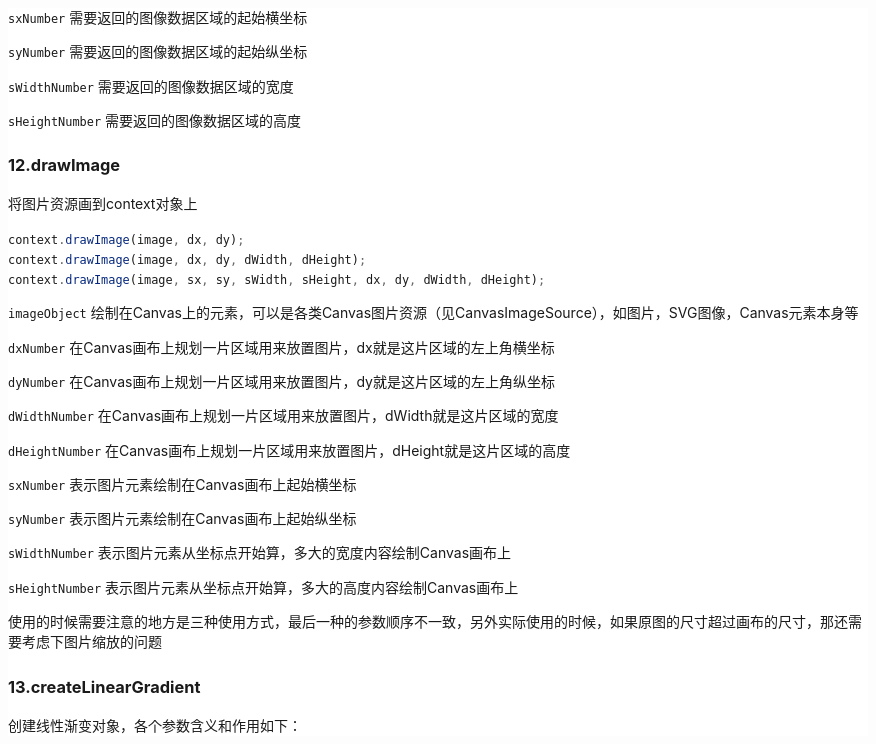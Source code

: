 `sxNumber`
需要返回的图像数据区域的起始横坐标

`syNumber`
需要返回的图像数据区域的起始纵坐标

`sWidthNumber`
需要返回的图像数据区域的宽度

`sHeightNumber`
需要返回的图像数据区域的高度



### 12.drawImage
将图片资源画到context对象上

```javascript
context.drawImage(image, dx, dy);
context.drawImage(image, dx, dy, dWidth, dHeight);
context.drawImage(image, sx, sy, sWidth, sHeight, dx, dy, dWidth, dHeight);
```



`imageObject`
绘制在Canvas上的元素，可以是各类Canvas图片资源（见CanvasImageSource），如<img>图片，SVG图像，Canvas元素本身等

`dxNumber`
在Canvas画布上规划一片区域用来放置图片，dx就是这片区域的左上角横坐标

`dyNumber`
在Canvas画布上规划一片区域用来放置图片，dy就是这片区域的左上角纵坐标

`dWidthNumber`
在Canvas画布上规划一片区域用来放置图片，dWidth就是这片区域的宽度

`dHeightNumber`
在Canvas画布上规划一片区域用来放置图片，dHeight就是这片区域的高度

`sxNumber`
表示图片元素绘制在Canvas画布上起始横坐标

`syNumber`
表示图片元素绘制在Canvas画布上起始纵坐标

`sWidthNumber`
表示图片元素从坐标点开始算，多大的宽度内容绘制Canvas画布上

`sHeightNumber`
表示图片元素从坐标点开始算，多大的高度内容绘制Canvas画布上



使用的时候需要注意的地方是三种使用方式，最后一种的参数顺序不一致，另外实际使用的时候，如果原图的尺寸超过画布的尺寸，那还需要考虑下图片缩放的问题



### 13.createLinearGradient

创建线性渐变对象，各个参数含义和作用如下：
